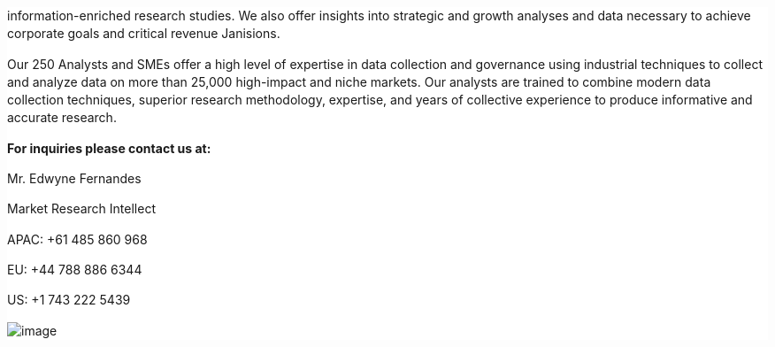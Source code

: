 information-enriched research studies.&nbsp;</span>We also offer insights into strategic and growth analyses and data necessary to achieve corporate goals and critical revenue Janisions.</p><p><span class="">Our 250 Analysts and SMEs offer a high level of expertise in data collection and governance using industrial techniques to collect and analyze data on more than 25,000 high-impact and niche markets. Our analysts are trained to combine modern data collection techniques, superior research methodology, expertise, and years of collective experience to produce informative and accurate research.</span></p><p><strong>For inquiries please contact us at:</strong></p><p>Mr. Edwyne Fernandes</p><p>Market Research Intellect</p><p>APAC: +61 485 860 968</p><p>EU: +44 788 886 6344</p><p>US: +1 743 222 5439</p>
![image](https://github.com/user-attachments/assets/de2835a4-4e0f-47ce-be5f-b05bc6ab38a4)
